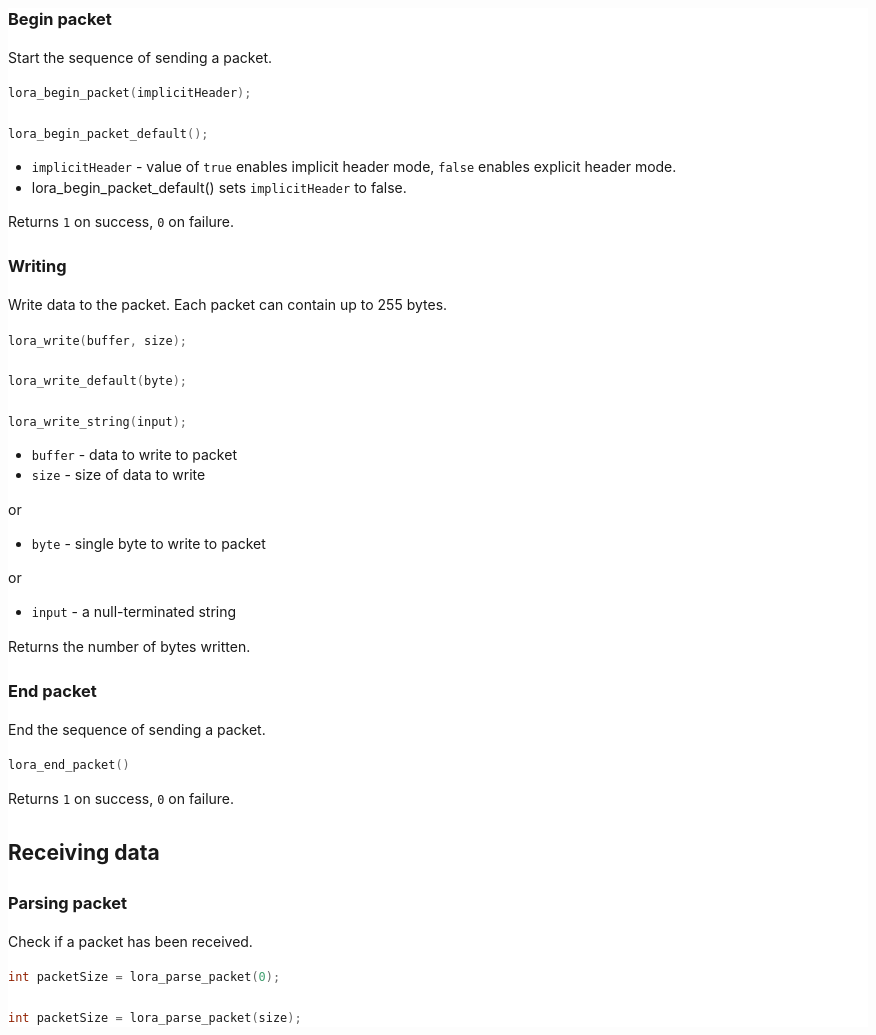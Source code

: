 ### Begin packet

Start the sequence of sending a packet.

```c
lora_begin_packet(implicitHeader);

lora_begin_packet_default();
```
 * `implicitHeader` - value of `true` enables implicit header mode, `false` enables explicit header mode.
 * lora_begin_packet_default() sets `implicitHeader` to false. 

Returns `1` on success, `0` on failure.

### Writing

Write data to the packet. Each packet can contain up to 255 bytes.

```c
lora_write(buffer, size);

lora_write_default(byte);

lora_write_string(input);
```

* `buffer` - data to write to packet
* `size` - size of data to write

or

* `byte` - single byte to write to packet

or

* `input` - a null-terminated string

Returns the number of bytes written.

### End packet

End the sequence of sending a packet.

```c
lora_end_packet()
```

Returns `1` on success, `0` on failure.

## Receiving data

### Parsing packet

Check if a packet has been received.

```c
int packetSize = lora_parse_packet(0);

int packetSize = lora_parse_packet(size);
```
